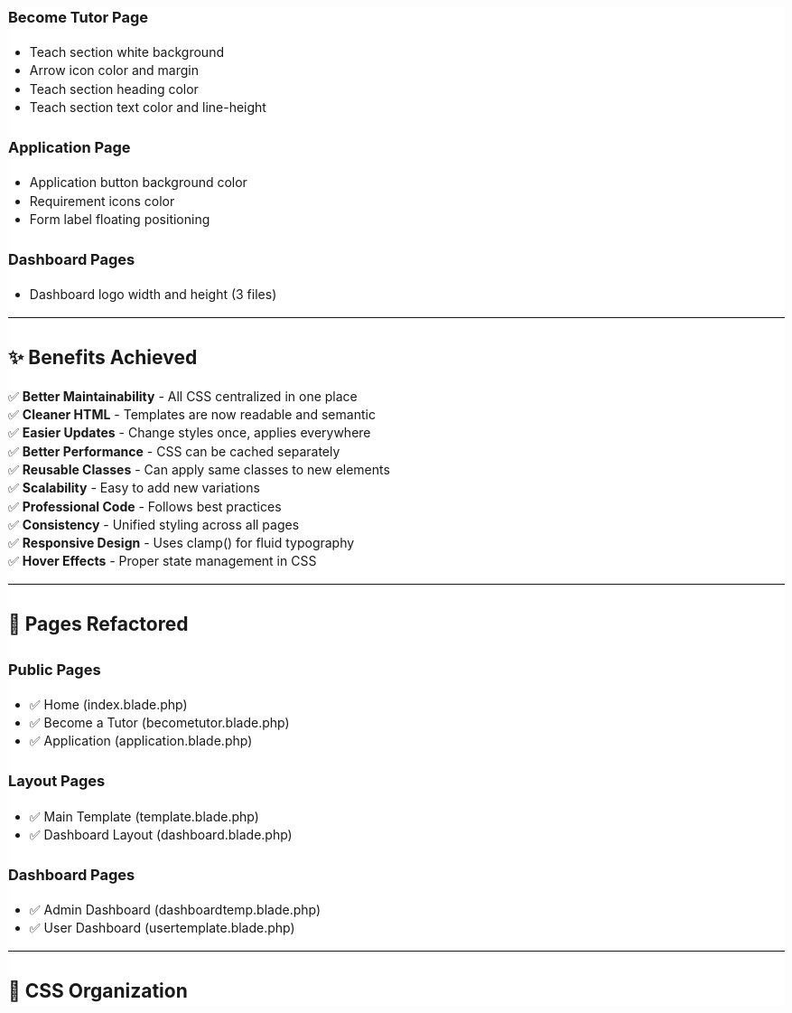 ### **Become Tutor Page**
- Teach section white background
- Arrow icon color and margin
- Teach section heading color
- Teach section text color and line-height

### **Application Page**
- Application button background color
- Requirement icons color
- Form label floating positioning

### **Dashboard Pages**
- Dashboard logo width and height (3 files)

---

## ✨ Benefits Achieved

✅ **Better Maintainability** - All CSS centralized in one place  
✅ **Cleaner HTML** - Templates are now readable and semantic  
✅ **Easier Updates** - Change styles once, applies everywhere  
✅ **Better Performance** - CSS can be cached separately  
✅ **Reusable Classes** - Can apply same classes to new elements  
✅ **Scalability** - Easy to add new variations  
✅ **Professional Code** - Follows best practices  
✅ **Consistency** - Unified styling across all pages  
✅ **Responsive Design** - Uses clamp() for fluid typography  
✅ **Hover Effects** - Proper state management in CSS  

---

## 🎯 Pages Refactored

### **Public Pages**
- ✅ Home (index.blade.php)
- ✅ Become a Tutor (becometutor.blade.php)
- ✅ Application (application.blade.php)

### **Layout Pages**
- ✅ Main Template (template.blade.php)
- ✅ Dashboard Layout (dashboard.blade.php)

### **Dashboard Pages**
- ✅ Admin Dashboard (dashboardtemp.blade.php)
- ✅ User Dashboard (usertemplate.blade.php)

---

## 📝 CSS Organization
